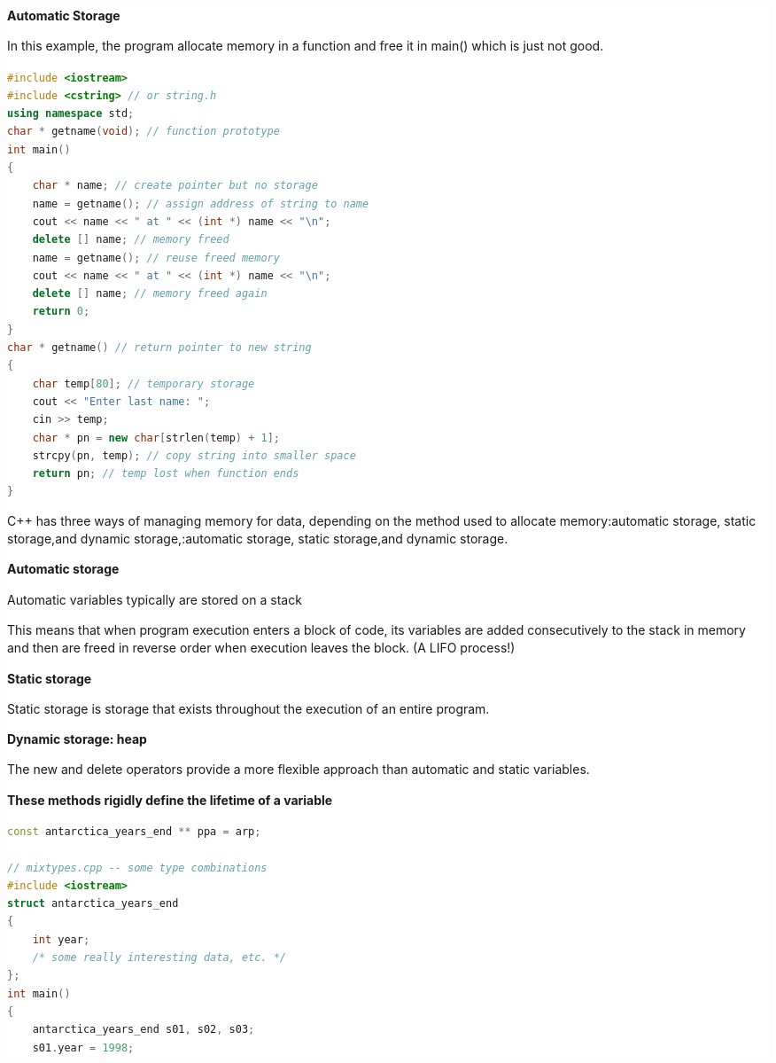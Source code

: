 **Automatic Storage**

In this example, the program allocate memory in a function and free it in main() which is just not good.

```c++
#include <iostream>
#include <cstring> // or string.h
using namespace std;
char * getname(void); // function prototype
int main()
{
	char * name; // create pointer but no storage
	name = getname(); // assign address of string to name
	cout << name << " at " << (int *) name << "\n";
	delete [] name; // memory freed
	name = getname(); // reuse freed memory
	cout << name << " at " << (int *) name << "\n";
	delete [] name; // memory freed again
	return 0;
}
char * getname() // return pointer to new string
{
	char temp[80]; // temporary storage
	cout << "Enter last name: ";
	cin >> temp;
	char * pn = new char[strlen(temp) + 1];
	strcpy(pn, temp); // copy string into smaller space
	return pn; // temp lost when function ends
}
```

C++ has three ways of managing memory for data, depending on the method used to
allocate memory:automatic storage, static storage,and dynamic storage,:automatic storage, static storage,and dynamic storage.

**Automatic storage**

Automatic variables typically are stored on a stack

This means that when program execution enters a block of code, its variables are added consecutively to the stack in memory and then are freed in reverse order when execution leaves the block. (A LIFO process!)

**Static storage**

Static storage is storage that exists throughout the execution of an entire program.

**Dynamic storage: heap**

The new and delete operators provide a more flexible approach than automatic and static variables.

**These methods rigidly define the lifetime of a variable**



```c++
const antarctica_years_end ** ppa = arp;

// mixtypes.cpp -- some type combinations
#include <iostream>
struct antarctica_years_end
{
	int year;
	/* some really interesting data, etc. */
};
int main()
{
	antarctica_years_end s01, s02, s03;
	s01.year = 1998;
```